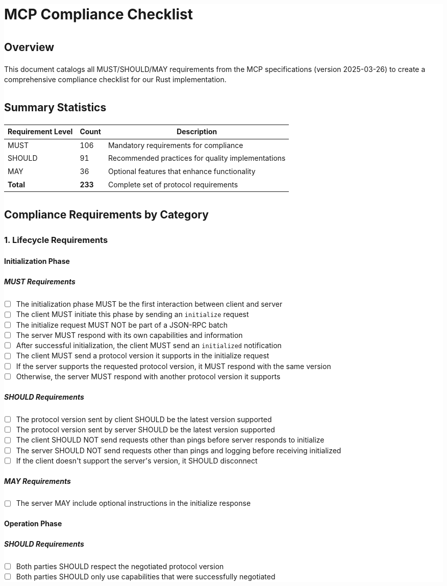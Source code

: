 # MCP Compliance Checklist

## Overview

This document catalogs all MUST/SHOULD/MAY requirements from the MCP specifications (version 2025-03-26) to create a comprehensive compliance checklist for our Rust implementation.

## Summary Statistics

| Requirement Level | Count | Description |
|-------------------|-------|-------------|
| MUST | 106 | Mandatory requirements for compliance |
| SHOULD | 91 | Recommended practices for quality implementations |
| MAY | 36 | Optional features that enhance functionality |
| **Total** | **233** | Complete set of protocol requirements |

## Compliance Requirements by Category

### 1. Lifecycle Requirements

#### Initialization Phase

##### MUST Requirements
- [ ] The initialization phase MUST be the first interaction between client and server
- [ ] The client MUST initiate this phase by sending an `initialize` request
- [ ] The initialize request MUST NOT be part of a JSON-RPC batch
- [ ] The server MUST respond with its own capabilities and information
- [ ] After successful initialization, the client MUST send an `initialized` notification
- [ ] The client MUST send a protocol version it supports in the initialize request
- [ ] If the server supports the requested protocol version, it MUST respond with the same version
- [ ] Otherwise, the server MUST respond with another protocol version it supports

##### SHOULD Requirements
- [ ] The protocol version sent by client SHOULD be the latest version supported
- [ ] The protocol version sent by server SHOULD be the latest version supported
- [ ] The client SHOULD NOT send requests other than pings before server responds to initialize
- [ ] The server SHOULD NOT send requests other than pings and logging before receiving initialized
- [ ] If the client doesn't support the server's version, it SHOULD disconnect

##### MAY Requirements
- [ ] The server MAY include optional instructions in the initialize response

#### Operation Phase

##### SHOULD Requirements
- [ ] Both parties SHOULD respect the negotiated protocol version
- [ ] Both parties SHOULD only use capabilities that were successfully negotiated
